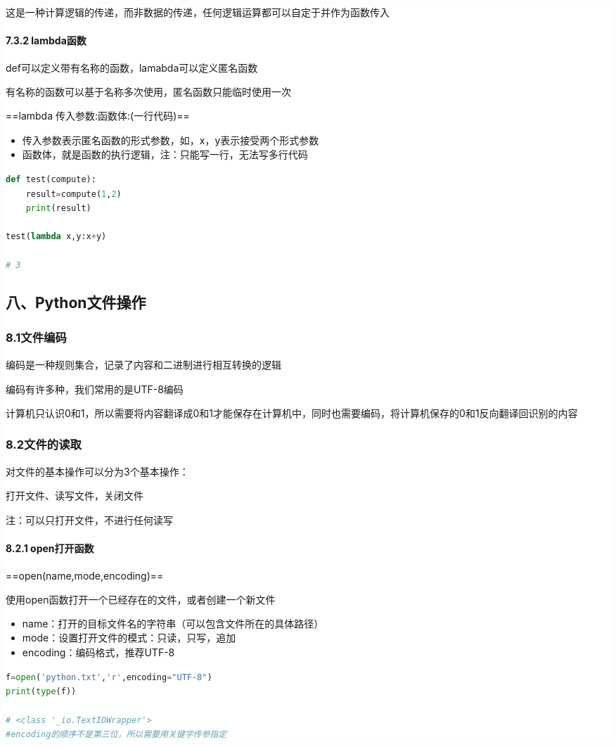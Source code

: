 这是一种计算逻辑的传递，而非数据的传递，任何逻辑运算都可以自定于并作为函数传入

#### 7.3.2 lambda函数

def可以定义带有名称的函数，lamabda可以定义匿名函数

有名称的函数可以基于名称多次使用，匿名函数只能临时使用一次

==lambda 传入参数:函数体:(一行代码)==

* 传入参数表示匿名函数的形式参数，如，x，y表示接受两个形式参数
* 函数体，就是函数的执行逻辑，注：只能写一行，无法写多行代码

```python
def test(compute):
    result=compute(1,2)
    print(result)

test(lambda x,y:x+y)

# 3
```

## 八、Python文件操作

### 8.1文件编码

编码是一种规则集合，记录了内容和二进制进行相互转换的逻辑

编码有许多种，我们常用的是UTF-8编码

计算机只认识0和1，所以需要将内容翻译成0和1才能保存在计算机中，同时也需要编码，将计算机保存的0和1反向翻译回识别的内容

### 8.2文件的读取

对文件的基本操作可以分为3个基本操作：

打开文件、读写文件，关闭文件

注：可以只打开文件，不进行任何读写

#### 8.2.1 open打开函数

==open(name,mode,encoding)==

使用open函数打开一个已经存在的文件，或者创建一个新文件

* name：打开的目标文件名的字符串（可以包含文件所在的具体路径）
* mode：设置打开文件的模式：只读，只写，追加
* encoding：编码格式，推荐UTF-8

```python
f=open('python.txt','r',encoding="UTF-8")
print(type(f))

# <class '_io.TextIOWrapper'>
#encoding的顺序不是第三位，所以需要用关键字传参指定
```
